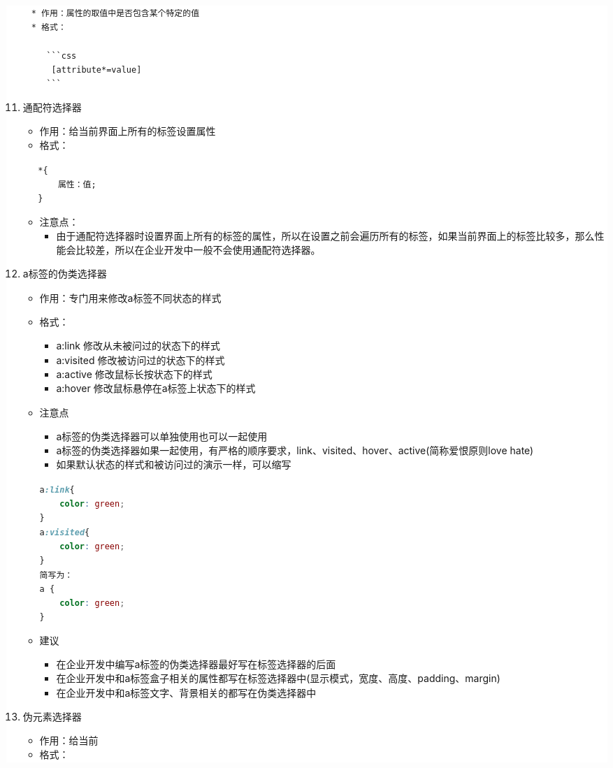          * 作用：属性的取值中是否包含某个特定的值
         * 格式：
         
            ```css
             [attribute*=value]
            ```
        

11. 通配符选择器
    * 作用：给当前界面上所有的标签设置属性
    * 格式：
    
     ```html
        *{
            属性：值;
        } 
     ```
    * 注意点：
        * 由于通配符选择器时设置界面上所有的标签的属性，所以在设置之前会遍历所有的标签，如果当前界面上的标签比较多，那么性能会比较差，所以在企业开发中一般不会使用通配符选择器。

        
12. a标签的伪类选择器
    * 作用：专门用来修改a标签不同状态的样式
    * 格式：
        
        * a:link 修改从未被问过的状态下的样式
        * a:visited 修改被访问过的状态下的样式
        * a:active 修改鼠标长按状态下的样式
        * a:hover 修改鼠标悬停在a标签上状态下的样式

    * 注意点
    
        * a标签的伪类选择器可以单独使用也可以一起使用
        * a标签的伪类选择器如果一起使用，有严格的顺序要求，link、visited、hover、active(简称爱恨原则love hate)
        * 如果默认状态的样式和被访问过的演示一样，可以缩写
        
        ```css
        a:link{
            color: green;
        }
        a:visited{
            color: green;
        }
        简写为：
        a {
            color: green;
        }
        ```
        
    * 建议
   
        * 在企业开发中编写a标签的伪类选择器最好写在标签选择器的后面
        * 在企业开发中和a标签盒子相关的属性都写在标签选择器中(显示模式，宽度、高度、padding、margin)
        * 在企业开发中和a标签文字、背景相关的都写在伪类选择器中

13. 伪元素选择器
    * 作用：给当前
    * 格式：
